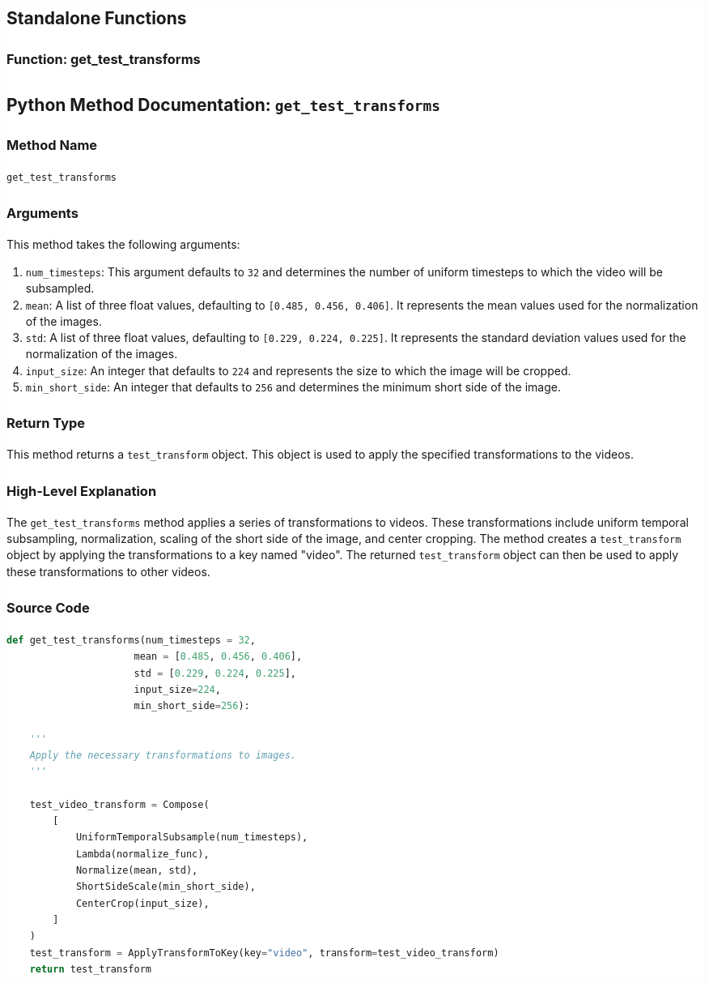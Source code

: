 ## Standalone Functions

### Function: get_test_transforms

## Python Method Documentation: `get_test_transforms`

### Method Name
`get_test_transforms`

### Arguments
This method takes the following arguments:
1. `num_timesteps`: This argument defaults to `32` and determines the number of uniform timesteps to which the video will be subsampled.
2. `mean`: A list of three float values, defaulting to `[0.485, 0.456, 0.406]`. It represents the mean values used for the normalization of the images.
3. `std`: A list of three float values, defaulting to `[0.229, 0.224, 0.225]`. It represents the standard deviation values used for the normalization of the images.
4. `input_size`: An integer that defaults to `224` and represents the size to which the image will be cropped.
5. `min_short_side`: An integer that defaults to `256` and determines the minimum short side of the image.

### Return Type
This method returns a `test_transform` object. This object is used to apply the specified transformations to the videos.

### High-Level Explanation
The `get_test_transforms` method applies a series of transformations to videos. These transformations include uniform temporal subsampling, normalization, scaling of the short side of the image, and center cropping. The method creates a `test_transform` object by applying the transformations to a key named "video". The returned `test_transform` object can then be used to apply these transformations to other videos.

### Source Code
```python
def get_test_transforms(num_timesteps = 32,
                      mean = [0.485, 0.456, 0.406],
                      std = [0.229, 0.224, 0.225],
                      input_size=224,
                      min_short_side=256):

    '''
    Apply the necessary transformations to images.
    '''

    test_video_transform = Compose(
        [
            UniformTemporalSubsample(num_timesteps),
            Lambda(normalize_func),
            Normalize(mean, std),
            ShortSideScale(min_short_side),
            CenterCrop(input_size),
        ]
    )
    test_transform = ApplyTransformToKey(key="video", transform=test_video_transform)
    return test_transform
```
